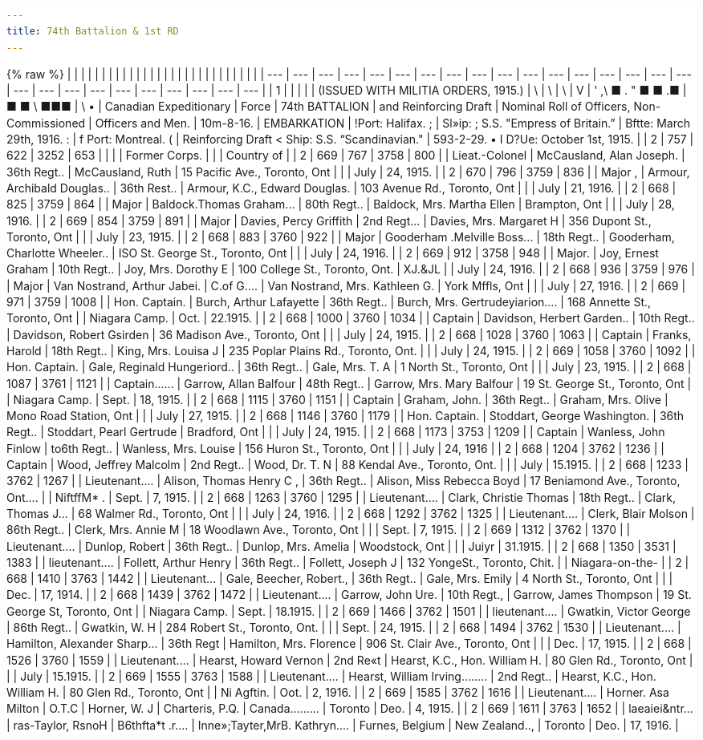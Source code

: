 ```yaml
---
title: 74th Battalion & 1st RD
---
```


{% raw %}
| | | | | | | | | | | | | | | | | | | | | | | | | | | |
| --- | --- | --- | --- | --- | --- | --- | --- | --- | --- | --- | --- | --- | --- | --- | --- | --- | --- | --- | --- | --- | --- | --- | --- | --- | --- | --- |
| 1 |  |  |  |  | (ISSUED WITH MILITIA ORDERS, 1915.) | \ | \ | \ | V | ' ,\ ■ . " ■ ■ .■ | ■ ■ \ ■■■ | \ • | Canadian Expeditionary | Force | 74th BATTALION | and Reinforcing Draft | Nominal Roll of Officers, Non-Commissioned | Officers and Men. | 10m-8-16. | EMBARKATION | !Port: Halifax. ; | Sl»ip: ; S.S. "Empress of Britain.” | Bftte: March 29th, 1916. : | f Port: Montreal. ( | Reinforcing Draft < Ship: S.S. “Scandinavian." | 593-2-29. • I D?Ue: October 1st, 1915. |
| 2 | 757 | 622 | 3252 | 653 |  |  |  | Former Corps. |  |  | Country of |
| 2 | 669 | 767 | 3758 | 800 |  | Lieat.-Colonel | McCausland, Alan Joseph. | 36th Regt.. | McCausland, Ruth  | 15 Pacific Ave., Toronto, Ont  |  |  | July | 24, 1915. |
| 2 | 670 | 796 | 3759 | 836 |  | Major , | Armour, Archibald Douglas.. | 36th Rest.. | Armour, K.C., Edward Douglas. | 103 Avenue Rd., Toronto, Ont  |  |  | July | 21, 1916. |
| 2 | 668 | 825 | 3759 | 864 |  | Major  | Baldock.Thomas Graham... | 80th Regt.. | Baldock, Mrs. Martha Ellen  | Brampton, Ont  |  |  | July | 28, 1916. |
| 2 | 669 | 854 | 3759 | 891 |  | Major  | Davies, Percy Griffith  | 2nd Regt... | Davies, Mrs. Margaret H  | 356 Dupont St., Toronto, Ont  |  |  | July | 23, 1915. |
| 2 | 668 | 883 | 3760 | 922 |  | Major  | Gooderham .Melville Boss... | 18th Regt.. | Gooderham, Charlotte Wheeler.. | ISO St. George St., Toronto, Ont  |  |  | July | 24, 1916. |
| 2 | 669 | 912 | 3758 | 948 |  | Major.   | Joy, Ernest Graham  | 10th Regt.. | Joy, Mrs. Dorothy E  | 100 College St., Toronto, Ont.  | XJ.&JL  |  | July | 24, 1916. |
| 2 | 668 | 936 | 3759 | 976 |  | Major  | Van Nostrand, Arthur Jabei. | C.of G.... | Van Nostrand, Mrs. Kathleen G. | York Mffls, Ont  |  |  | July | 27, 1916. |
| 2 | 669 | 971 | 3759 | 1008 |  | Hon. Captain. | Burch, Arthur Lafayette  | 36th Regt.. | Burch, Mrs. Gertrudeyiarion.... | 168 Annette St., Toronto, Ont  |  | Niagara Camp. | Oct. | 22.1915. |
| 2 | 668 | 1000 | 3760 | 1034 |  | Captain  | Davidson, Herbert Garden.. | 10th Regt.. | Davidson, Robert Gsirden  | 36 Madison Ave., Toronto, Ont  |  |  | July | 24, 1915. |
| 2 | 668 | 1028 | 3760 | 1063 |  | Captain  | Franks, Harold  | 18th Regt.. | King, Mrs. Louisa J  | 235 Poplar Plains Rd., Toronto, Ont. |  |  | July | 24, 1915. |
| 2 | 669 | 1058 | 3760 | 1092 |  | Hon. Captain. | Gale, Reginald Hungeriord.. | 36th Regt.. | Gale, Mrs. T. A  | 1 North St., Toronto, Ont  |  |  | July | 23, 1915. |
| 2 | 668 | 1087 | 3761 | 1121 |  | Captain...... | Garrow, Allan Balfour  | 48th Regt.. | Garrow, Mrs. Mary Balfour  | 19 St. George St., Toronto, Ont  |  | Niagara Camp. | Sept. | 18, 1915. |
| 2 | 668 | 1115 | 3760 | 1151 |  | Captain  | Graham, John. | 36th Regt.. | Graham, Mrs. Olive  | Mono Road Station, Ont  |  |  | July | 27, 1915. |
| 2 | 668 | 1146 | 3760 | 1179 |  | Hon. Captain. | Stoddart, George Washington. | 36th Regt.. | Stoddart, Pearl Gertrude  | Bradford, Ont    |  |  | July | 24, 1915. |
| 2 | 668 | 1173 | 3753 | 1209 |  | Captain  | Wanless, John Finlow  | to6th Regt.. | Wanless, Mrs. Louise  | 156 Huron St., Toronto, Ont  |  |  | July | 24, 1916 |
| 2 | 668 | 1204 | 3762 | 1236 |  | Captain  | Wood, Jeffrey Malcolm  | 2nd Regt.. | Wood, Dr. T. N  | 88 Kendal Ave., Toronto, Ont.  |  |  | July | 15.1915. |
| 2 | 668 | 1233 | 3762 | 1267 |  | Lieutenant.... | Alison, Thomas Henry C , | 36th Regt.. | Alison, Miss Rebecca Boyd  | 17 Beniamond Ave., Toronto, Ont.... |  | NiftffM* . | Sept. | 7, 1915. |
| 2 | 668 | 1263 | 3760 | 1295 |  | Lieutenant.... | Clark, Christie Thomas  | 18th Regt.. | Clark, Thomas J...   | 68 Walmer Rd., Toronto, Ont  |  |  | July | 24, 1916. |
| 2 | 668 | 1292 | 3762 | 1325 |  | Lieutenant.... | Clerk, Blair Molson   | 86th Regt.. | Clerk, Mrs. Annie M  | 18 Woodlawn Ave., Toronto, Ont  |  |  | Sept. | 7, 1915. |
| 2 | 669 | 1312 | 3762 | 1370 |  | Lieutenant.... | Dunlop, Robert  | 36th Regt.. | Dunlop, Mrs. Amelia  | Woodstock, Ont    |  |  | Juiyr | 31.1915. |
| 2 | 668 | 1350 | 3531 | 1383 |  | lieutenant.... | Follett, Arthur Henry  | 36th Regt.. | Follett, Joseph J  | 132 YongeSt., Toronto, Chit. |  | Niagara-on-the- |
| 2 | 668 | 1410 | 3763 | 1442 |  | Lieutenant... | Gale, Beecher, Robert., | 36th Regt.. | Gale, Mrs. Emily  | 4 North St., Toronto, Ont  |  |  | Dec. | 17, 1914. |
| 2 | 668 | 1439 | 3762 | 1472 |  | Lieutenant.... | Garrow, John Ure. | 10th Regt., | Garrow, James Thompson  | 19 St. George St, Toronto, Ont  |  | Niagara Camp. | Sept. | 18.1915. |
| 2 | 669 | 1466 | 3762 | 1501 |  | lieutenant.... | Gwatkin, Victor George  | 86th Regt.. | Gwatkin, W. H  | 284 Robert St., Toronto, Ont.  |  |  | Sept. | 24, 1915. |
| 2 | 668 | 1494 | 3762 | 1530 |  | Lieutenant.... | Hamilton, Alexander Sharp... | 36th Regt  | Hamilton, Mrs. Florence  | 906 St. Clair Ave., Toronto, Ont  |  |  | Dec. | 17, 1915. |
| 2 | 668 | 1526 | 3760 | 1559 |  | Lieutenant.... | Hearst, Howard Vernon  | 2nd Re«t  | Hearst, K.C., Hon. William H. | 80 Glen Rd., Toronto, Ont  |  |  | July | 15.1915. |
| 2 | 669 | 1555 | 3763 | 1588 |  | Lieutenant.... | Hearst, William Irving........ | 2nd Regt..  | Hearst, K.C., Hon. William H. | 80 Glen Rd., Toronto, Ont  |  | Ni Agftin.  | Oot. | 2, 1916. |
| 2 | 669 | 1585 | 3762 | 1616 |  | Lieutenant.... | Horner. Asa Milton  | O.T.C  | Horner, W. J  | Charteris, P.Q.       | Canada......... | Toronto  | Deo. | 4, 1915. |
| 2 | 669 | 1611 | 3763 | 1652 |  | laeaiei&ntr... | ras-Taylor, RsnoH  | B6thfta*t .r.... | Inne»;Tayter,MrB. Kathryn.... | Furnes, Belgium     | New Zealand.., | Toronto  | Deo. | 17, 1916. |